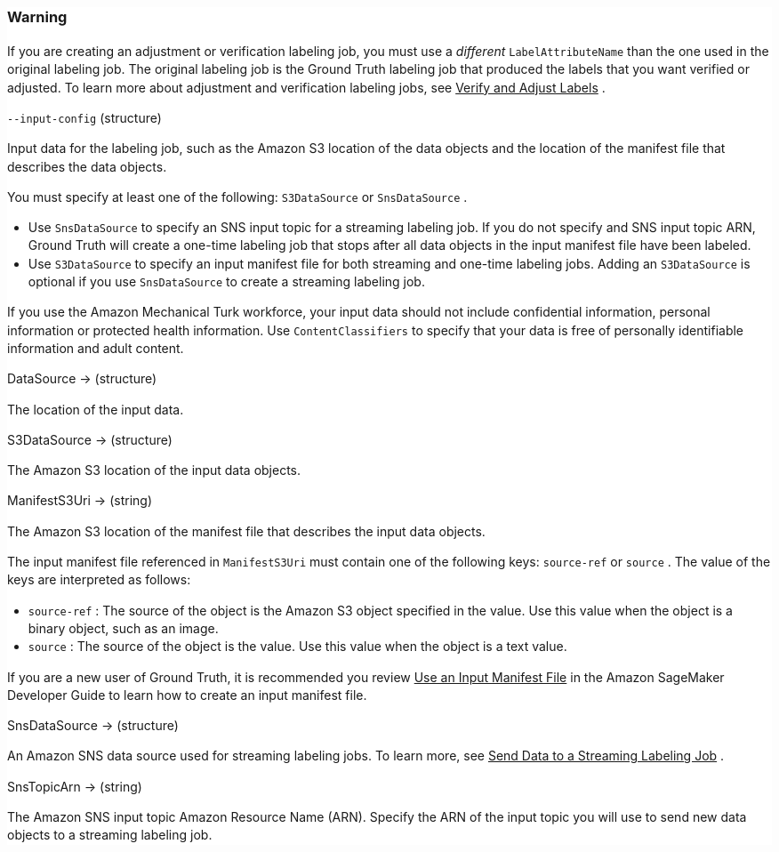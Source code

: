 ### Warning

If you are creating an adjustment or verification labeling job, you must use a *different* `LabelAttributeName` than the one used in the original labeling job. The original labeling job is the Ground Truth labeling job that produced the labels that you want verified or adjusted. To learn more about adjustment and verification labeling jobs, see [Verify and Adjust Labels](https://docs.aws.amazon.com/sagemaker/latest/dg/sms-verification-data.html) .

`--input-config` (structure)

Input data for the labeling job, such as the Amazon S3 location of the data objects and the location of the manifest file that describes the data objects.

You must specify at least one of the following: `S3DataSource` or `SnsDataSource` .

- Use `SnsDataSource` to specify an SNS input topic for a streaming labeling job. If you do not specify and SNS input topic ARN, Ground Truth will create a one-time labeling job that stops after all data objects in the input manifest file have been labeled.
- Use `S3DataSource` to specify an input manifest file for both streaming and one-time labeling jobs. Adding an `S3DataSource` is optional if you use `SnsDataSource` to create a streaming labeling job.

If you use the Amazon Mechanical Turk workforce, your input data should not include confidential information, personal information or protected health information. Use `ContentClassifiers` to specify that your data is free of personally identifiable information and adult content.

DataSource -> (structure)

The location of the input data.

S3DataSource -> (structure)

The Amazon S3 location of the input data objects.

ManifestS3Uri -> (string)

The Amazon S3 location of the manifest file that describes the input data objects.

The input manifest file referenced in `ManifestS3Uri` must contain one of the following keys: `source-ref` or `source` . The value of the keys are interpreted as follows:

- `source-ref` : The source of the object is the Amazon S3 object specified in the value. Use this value when the object is a binary object, such as an image.
- `source` : The source of the object is the value. Use this value when the object is a text value.

If you are a new user of Ground Truth, it is recommended you review [Use an Input Manifest File](https://docs.aws.amazon.com/sagemaker/latest/dg/sms-input-data-input-manifest.html) in the Amazon SageMaker Developer Guide to learn how to create an input manifest file.

SnsDataSource -> (structure)

An Amazon SNS data source used for streaming labeling jobs. To learn more, see [Send Data to a Streaming Labeling Job](https://docs.aws.amazon.com/sagemaker/latest/dg/sms-streaming-labeling-job.html#sms-streaming-how-it-works-send-data) .

SnsTopicArn -> (string)

The Amazon SNS input topic Amazon Resource Name (ARN). Specify the ARN of the input topic you will use to send new data objects to a streaming labeling job.
